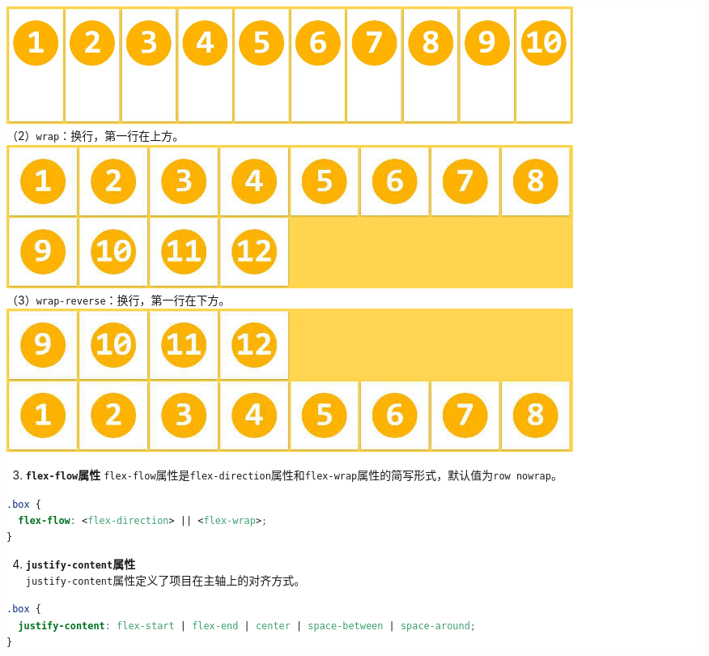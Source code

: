 ![flexWrapNowrap](../images/flexWrapNowrap.png)<br>
（2）`wrap`：换行，第一行在上方。<br>
![flexWrapWrap](../images/flexWrapWrap.jpg)<br>
（3）`wrap-reverse`：换行，第一行在下方。<br>
![flexWrapWrapReverse](../images/flexWrapWrapReverse.jpg)<br>

3. **`flex-flow`属性**
`flex-flow`属性是`flex-direction`属性和`flex-wrap`属性的简写形式，默认值为`row nowrap`。
``` css
.box {
  flex-flow: <flex-direction> || <flex-wrap>;
}
```

4. **`justify-content`属性**<br>
`justify-content`属性定义了项目在主轴上的对齐方式。
``` css
.box {
  justify-content: flex-start | flex-end | center | space-between | space-around;
}
``` 